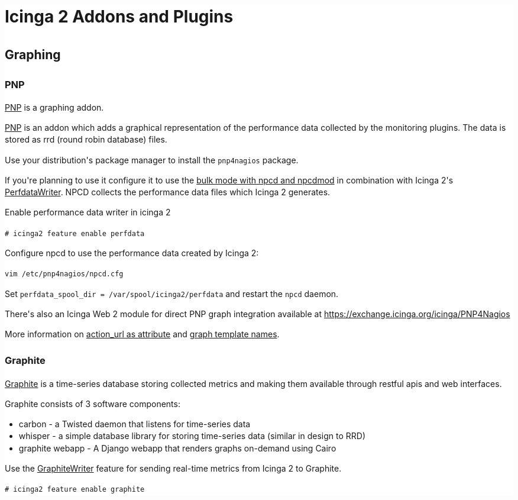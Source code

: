 # <a id="addons-plugins"></a> Icinga 2 Addons and Plugins

## <a id="addons-graphing"></a> Graphing

### <a id="addons-graphing-pnp"></a> PNP

[PNP](http://www.pnp4nagios.org) is a graphing addon.

[PNP](http://www.pnp4nagios.org) is an addon which adds a graphical representation of the performance data collected
by the monitoring plugins. The data is stored as rrd (round robin database) files.

Use your distribution's package manager to install the `pnp4nagios` package.

If you're planning to use it configure it to use the
[bulk mode with npcd and npcdmod](http://docs.pnp4nagios.org/pnp-0.6/modes#bulk_mode_with_npcd_and_npcdmod)
in combination with Icinga 2's [PerfdataWriter](15-features.md#performance-data). NPCD collects the performance
data files which Icinga 2 generates.

Enable performance data writer in icinga 2

    # icinga2 feature enable perfdata

Configure npcd to use the performance data created by Icinga 2:

    vim /etc/pnp4nagios/npcd.cfg

Set `perfdata_spool_dir = /var/spool/icinga2/perfdata` and restart the `npcd` daemon.

There's also an Icinga Web 2 module for direct PNP graph integration
available at https://exchange.icinga.org/icinga/PNP4Nagios

More information on [action_url as attribute](14-addons-plugins.md#addons-graphing-pnp-action-url)
and [graph template names](14-addons-plugins.md#addons-graphing-pnp-custom-templates).


### <a id="addons-graphing-graphite"></a> Graphite

[Graphite](http://graphite.readthedocs.org/en/latest/) is a time-series database
storing collected metrics and making them available through restful apis
and web interfaces.

Graphite consists of 3 software components:

* carbon - a Twisted daemon that listens for time-series data
* whisper - a simple database library for storing time-series data (similar in design to RRD)
* graphite webapp - A Django webapp that renders graphs on-demand using Cairo

Use the [GraphiteWriter](15-features.md#graphite-carbon-cache-writer) feature
for sending real-time metrics from Icinga 2 to Graphite.

    # icinga2 feature enable graphite
